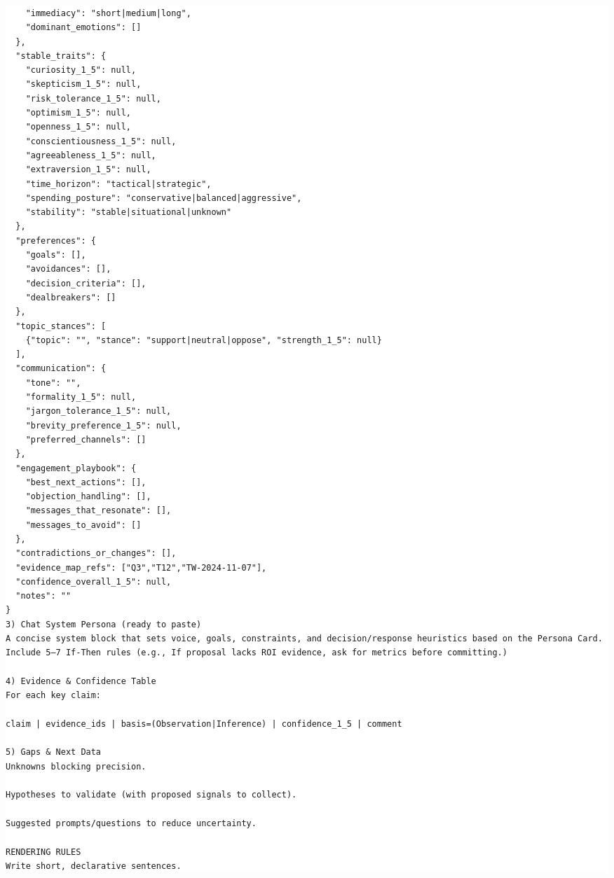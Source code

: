 ```# SPPR → Persona Decompressor (Universal)
    "immediacy": "short|medium|long",
    "dominant_emotions": []
  },
  "stable_traits": {
    "curiosity_1_5": null,
    "skepticism_1_5": null,
    "risk_tolerance_1_5": null,
    "optimism_1_5": null,
    "openness_1_5": null,
    "conscientiousness_1_5": null,
    "agreeableness_1_5": null,
    "extraversion_1_5": null,
    "time_horizon": "tactical|strategic",
    "spending_posture": "conservative|balanced|aggressive",
    "stability": "stable|situational|unknown"
  },
  "preferences": {
    "goals": [],
    "avoidances": [],
    "decision_criteria": [],
    "dealbreakers": []
  },
  "topic_stances": [
    {"topic": "", "stance": "support|neutral|oppose", "strength_1_5": null}
  ],
  "communication": {
    "tone": "",
    "formality_1_5": null,
    "jargon_tolerance_1_5": null,
    "brevity_preference_1_5": null,
    "preferred_channels": []
  },
  "engagement_playbook": {
    "best_next_actions": [],
    "objection_handling": [],
    "messages_that_resonate": [],
    "messages_to_avoid": []
  },
  "contradictions_or_changes": [],
  "evidence_map_refs": ["Q3","T12","TW-2024-11-07"],
  "confidence_overall_1_5": null,
  "notes": ""
}
3) Chat System Persona (ready to paste)
A concise system block that sets voice, goals, constraints, and decision/response heuristics based on the Persona Card.
Include 5–7 If-Then rules (e.g., If proposal lacks ROI evidence, ask for metrics before committing.)

4) Evidence & Confidence Table
For each key claim:

claim | evidence_ids | basis=(Observation|Inference) | confidence_1_5 | comment

5) Gaps & Next Data
Unknowns blocking precision.

Hypotheses to validate (with proposed signals to collect).

Suggested prompts/questions to reduce uncertainty.

RENDERING RULES
Write short, declarative sentences.
```